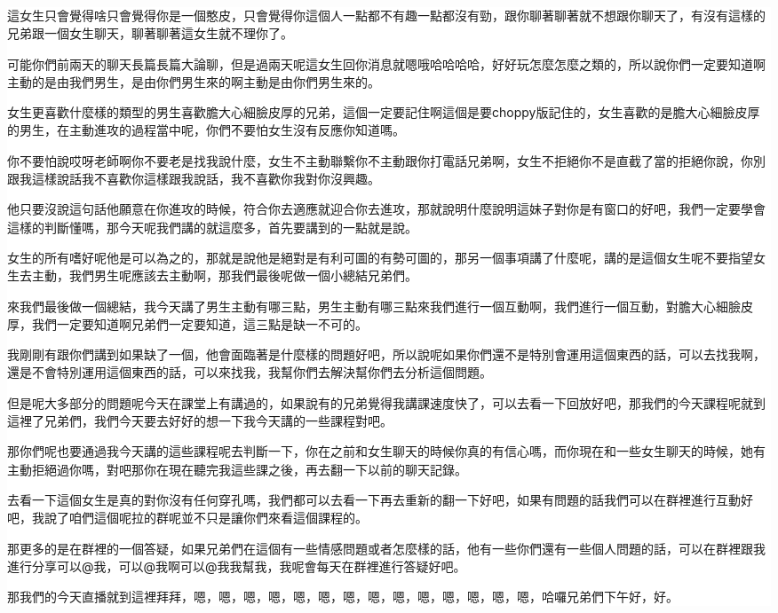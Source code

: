 這女生只會覺得啥只會覺得你是一個憨皮，只會覺得你這個人一點都不有趣一點都沒有勁，跟你聊著聊著就不想跟你聊天了，有沒有這樣的兄弟跟一個女生聊天，聊著聊著這女生就不理你了。

可能你們前兩天的聊天長篇長篇大論聊，但是過兩天呢這女生回你消息就嗯哦哈哈哈哈，好好玩怎麼怎麼之類的，所以說你們一定要知道啊主動的是由我們男生，是由你們男生來的啊主動是由你們男生來的。

女生更喜歡什麼樣的類型的男生喜歡膽大心細臉皮厚的兄弟，這個一定要記住啊這個是要choppy版記住的，女生喜歡的是膽大心細臉皮厚的男生，在主動進攻的過程當中呢，你們不要怕女生沒有反應你知道嗎。

你不要怕說哎呀老師啊你不要老是找我說什麼，女生不主動聯繫你不主動跟你打電話兄弟啊，女生不拒絕你不是直截了當的拒絕你說，你別跟我這樣說話我不喜歡你這樣跟我說話，我不喜歡你我對你沒興趣。

他只要沒說這句話他願意在你進攻的時候，符合你去適應就迎合你去進攻，那就說明什麼說明這妹子對你是有窗口的好吧，我們一定要學會這樣的判斷懂嗎，那今天呢我們講的就這麼多，首先要講到的一點就是說。

女生的所有嗜好呢他是可以為之的，那就是說他是絕對是有利可圖的有勢可圖的，那另一個事項講了什麼呢，講的是這個女生呢不要指望女生去主動，我們男生呢應該去主動啊，那我們最後呢做一個小總結兄弟們。

來我們最後做一個總結，我今天講了男生主動有哪三點，男生主動有哪三點來我們進行一個互動啊，我們進行一個互動，對膽大心細臉皮厚，我們一定要知道啊兄弟們一定要知道，這三點是缺一不可的。

我剛剛有跟你們講到如果缺了一個，他會面臨著是什麼樣的問題好吧，所以說呢如果你們還不是特別會運用這個東西的話，可以去找我啊，還是不會特別運用這個東西的話，可以來找我，我幫你們去解決幫你們去分析這個問題。

但是呢大多部分的問題呢今天在課堂上有講過的，如果說有的兄弟覺得我講課速度快了，可以去看一下回放好吧，那我們的今天課程呢就到這裡了兄弟們，我們今天要去好好的想一下我今天講的一些課程對吧。

那你們呢也要通過我今天講的這些課程呢去判斷一下，你在之前和女生聊天的時候你真的有信心嗎，而你現在和一些女生聊天的時候，她有主動拒絕過你嗎，對吧那你在現在聽完我這些課之後，再去翻一下以前的聊天記錄。

去看一下這個女生是真的對你沒有任何穿孔嗎，我們都可以去看一下再去重新的翻一下好吧，如果有問題的話我們可以在群裡進行互動好吧，我說了咱們這個呢拉的群呢並不只是讓你們來看這個課程的。

那更多的是在群裡的一個答疑，如果兄弟們在這個有一些情感問題或者怎麼樣的話，他有一些你們還有一些個人問題的話，可以在群裡跟我進行分享可以@我，可以@我啊可以@我我幫我，我呢會每天在群裡進行答疑好吧。

那我們的今天直播就到這裡拜拜，嗯，嗯，嗯，嗯，嗯，嗯，嗯，嗯，嗯，嗯，嗯，嗯，嗯，嗯，哈囉兄弟們下午好，好。

